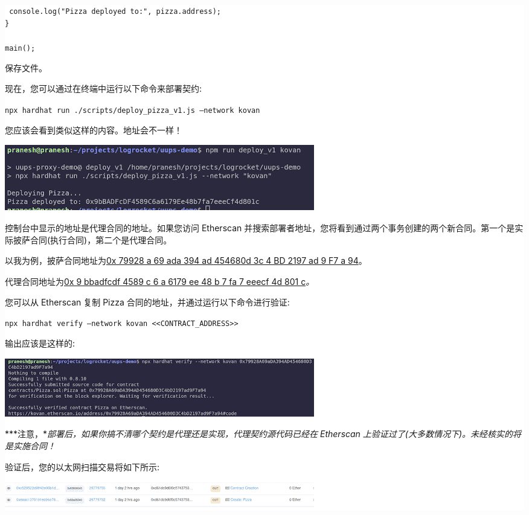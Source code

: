 ```
 console.log("Pizza deployed to:", pizza.address);
}

main();

```

保存文件。

现在，您可以通过在终端中运行以下命令来部署契约:

```
npx hardhat run ./scripts/deploy_pizza_v1.js –network kovan

```

您应该会看到类似这样的内容。地址会不一样！

![Deploying The Contracts](img/2340d407c570981012e2931f34de26de.png)

控制台中显示的地址是代理合同的地址。如果您访问 Etherscan 并搜索部署者地址，您将看到通过两个事务创建的两个新合同。第一个是实际披萨合同(执行合同)，第二个是代理合同。

以我为例，披萨合同地址为[0x 79928 a 69 ada 394 ad 454680d 3c 4 BD 2197 ad 9 F7 a 94](https://kovan.etherscan.io/address/0x79928a69ada394ad454680d3c4bd2197ad9f7a94)。

代理合同地址为[0x 9 bbadfcdf 4589 c 6 a 6179 ee 48 b 7 fa 7 eeecf 4d 801 c](https://kovan.etherscan.io/address/0x9bBADFcDF4589C6a6179Ee48b7fa7eeeCf4d801c)*。*

您可以从 Etherscan 复制 Pizza 合同的地址，并通过运行以下命令进行验证:

```
npx hardhat verify –network kovan <<CONTRACT_ADDRESS>>

```

输出应该是这样的:

![The Output Of The Pizza Contract From Etherscan](img/60bcdfeb676055b227b7b93d333ccc2a.png)

***注意，**部署后，如果你搞不清哪个契约是代理还是实现，代理契约源代码已经在 Etherscan 上验证过了(大多数情况下)。未经核实的将是实施合同！*

验证后，您的以太网扫描交易将如下所示:

![Verified Etherscan Transactions](img/c51d2837b276bc623369ea318521ea0f.png)
